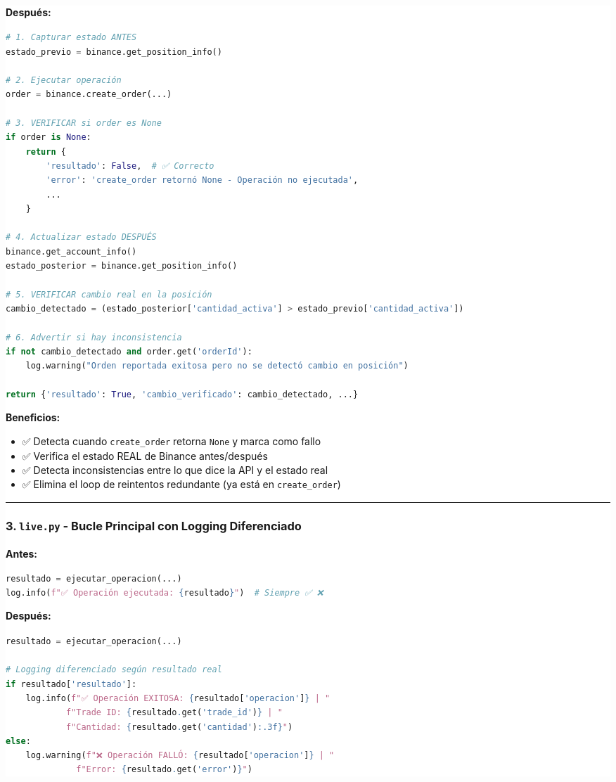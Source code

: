 **Después:**
```python
# 1. Capturar estado ANTES
estado_previo = binance.get_position_info()

# 2. Ejecutar operación
order = binance.create_order(...)

# 3. VERIFICAR si order es None
if order is None:
    return {
        'resultado': False,  # ✅ Correcto
        'error': 'create_order retornó None - Operación no ejecutada',
        ...
    }

# 4. Actualizar estado DESPUÉS
binance.get_account_info()
estado_posterior = binance.get_position_info()

# 5. VERIFICAR cambio real en la posición
cambio_detectado = (estado_posterior['cantidad_activa'] > estado_previo['cantidad_activa'])

# 6. Advertir si hay inconsistencia
if not cambio_detectado and order.get('orderId'):
    log.warning("Orden reportada exitosa pero no se detectó cambio en posición")

return {'resultado': True, 'cambio_verificado': cambio_detectado, ...}
```

**Beneficios:**
- ✅ Detecta cuando `create_order` retorna `None` y marca como fallo
- ✅ Verifica el estado REAL de Binance antes/después
- ✅ Detecta inconsistencias entre lo que dice la API y el estado real
- ✅ Elimina el loop de reintentos redundante (ya está en `create_order`)

---

### 3. **`live.py` - Bucle Principal con Logging Diferenciado**

**Antes:**
```python
resultado = ejecutar_operacion(...)
log.info(f"✅ Operación ejecutada: {resultado}")  # Siempre ✅ ❌
```

**Después:**
```python
resultado = ejecutar_operacion(...)

# Logging diferenciado según resultado real
if resultado['resultado']:
    log.info(f"✅ Operación EXITOSA: {resultado['operacion']} | "
            f"Trade ID: {resultado.get('trade_id')} | "
            f"Cantidad: {resultado.get('cantidad'):.3f}")
else:
    log.warning(f"❌ Operación FALLÓ: {resultado['operacion']} | "
              f"Error: {resultado.get('error')}")
```

